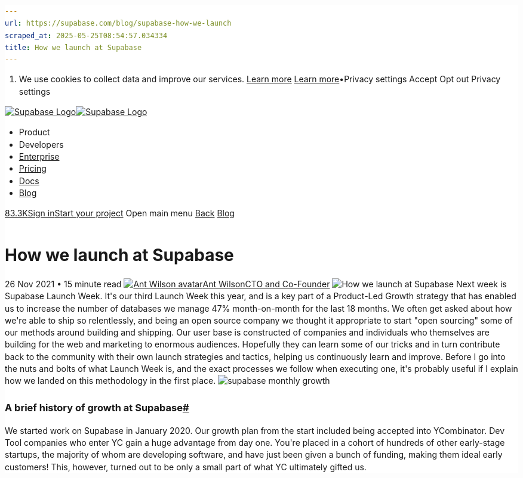 ```yaml
---
url: https://supabase.com/blog/supabase-how-we-launch
scraped_at: 2025-05-25T08:54:57.034334
title: How we launch at Supabase
---
```


  1. We use cookies to collect data and improve our services. [Learn more](https://supabase.com/privacy#8-cookies-and-similar-technologies-used-on-our-european-services)
[Learn more](https://supabase.com/privacy#8-cookies-and-similar-technologies-used-on-our-european-services)•Privacy settings
Accept Opt out Privacy settings


[![Supabase Logo](https://supabase.com/_next/image?url=https%3A%2F%2Ffrontend-assets.supabase.com%2Fwww%2Fd218d9190b87%2F_next%2Fstatic%2Fmedia%2Fsupabase-logo-wordmark--light.daaeffd3.png&w=256&q=75&dpl=dpl_9xPTPeSUKoDuygMmT5sPj6DB4mgG)![Supabase Logo](https://supabase.com/_next/image?url=https%3A%2F%2Ffrontend-assets.supabase.com%2Fwww%2Fd218d9190b87%2F_next%2Fstatic%2Fmedia%2Fsupabase-logo-wordmark--dark.b36ebb5f.png&w=256&q=75&dpl=dpl_9xPTPeSUKoDuygMmT5sPj6DB4mgG)](https://supabase.com/)
  * Product 
  * Developers 
  * [Enterprise](https://supabase.com/enterprise)
  * [Pricing](https://supabase.com/pricing)
  * [Docs](https://supabase.com/docs)
  * [Blog](https://supabase.com/blog)


[83.3K](https://github.com/supabase/supabase)[Sign in](https://supabase.com/dashboard)[Start your project](https://supabase.com/dashboard)
Open main menu
[Back](https://supabase.com/blog)
[Blog](https://supabase.com/blog)
# How we launch at Supabase
26 Nov 2021
•
15 minute read
[![Ant Wilson avatar](https://supabase.com/_next/image?url=https%3A%2F%2Fgithub.com%2Fawalias.png&w=96&q=75&dpl=dpl_9xPTPeSUKoDuygMmT5sPj6DB4mgG)Ant WilsonCTO and Co-Founder](https://github.com/awalias)
![How we launch at Supabase](https://supabase.com/_next/image?url=%2Fimages%2Fblog%2Fhow-we-launch%2Fhow-we-launch-thumb.jpg&w=3840&q=100&dpl=dpl_9xPTPeSUKoDuygMmT5sPj6DB4mgG)
Next week is Supabase Launch Week. It's our third Launch Week this year, and is a key part of a Product-Led Growth strategy that has enabled us to increase the number of databases we manage 47% month-on-month for the last 18 months.
We often get asked about how we're able to ship so relentlessly, and being an open source company we thought it appropriate to start "open sourcing" some of our methods around building and shipping. Our user base is constructed of companies and individuals who themselves are building for the web and marketing to enormous audiences. Hopefully they can learn some of our tricks and in turn contribute back to the community with their own launch strategies and tactics, helping us continuously learn and improve.
Before I go into the nuts and bolts of what Launch Week is, and the exact processes we follow when executing one, it's probably useful if I explain how we landed on this methodology in the first place.
![supabase monthly growth](https://supabase.com/_next/image?url=%2Fimages%2Fblog%2Fhow-we-launch%2Ftotal-databases-launched.jpg&w=3840&q=75&dpl=dpl_9xPTPeSUKoDuygMmT5sPj6DB4mgG)
### A brief history of growth at Supabase[#](https://supabase.com/blog/supabase-how-we-launch#a-brief-history-of-growth-at-supabase)
We started work on Supabase in January 2020. Our growth plan from the start included being accepted into YCombinator. Dev Tool companies who enter YC gain a huge advantage from day one. You're placed in a cohort of hundreds of other early-stage startups, the majority of whom are developing software, and have just been given a bunch of funding, making them ideal early customers! This, however, turned out to be only a small part of what YC ultimately gifted us.